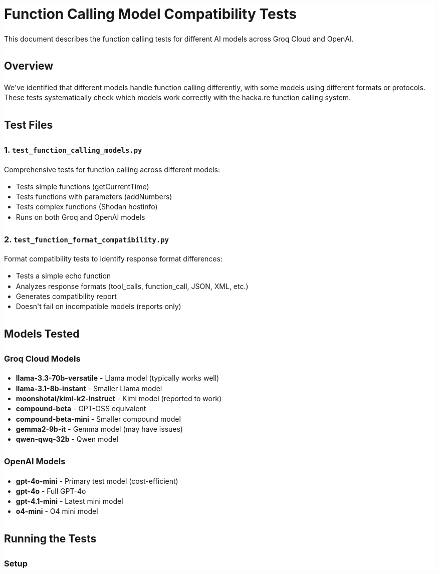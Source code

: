 # Function Calling Model Compatibility Tests

This document describes the function calling tests for different AI models across Groq Cloud and OpenAI.

## Overview

We've identified that different models handle function calling differently, with some models using different formats or protocols. These tests systematically check which models work correctly with the hacka.re function calling system.

## Test Files

### 1. `test_function_calling_models.py`
Comprehensive tests for function calling across different models:
- Tests simple functions (getCurrentTime)
- Tests functions with parameters (addNumbers)
- Tests complex functions (Shodan hostinfo)
- Runs on both Groq and OpenAI models

### 2. `test_function_format_compatibility.py`
Format compatibility tests to identify response format differences:
- Tests a simple echo function
- Analyzes response formats (tool_calls, function_call, JSON, XML, etc.)
- Generates compatibility report
- Doesn't fail on incompatible models (reports only)

## Models Tested

### Groq Cloud Models
- **llama-3.3-70b-versatile** - Llama model (typically works well)
- **llama-3.1-8b-instant** - Smaller Llama model
- **moonshotai/kimi-k2-instruct** - Kimi model (reported to work)
- **compound-beta** - GPT-OSS equivalent
- **compound-beta-mini** - Smaller compound model
- **gemma2-9b-it** - Gemma model (may have issues)
- **qwen-qwq-32b** - Qwen model

### OpenAI Models
- **gpt-4o-mini** - Primary test model (cost-efficient)
- **gpt-4o** - Full GPT-4o
- **gpt-4.1-mini** - Latest mini model
- **o4-mini** - O4 mini model

## Running the Tests

### Setup
